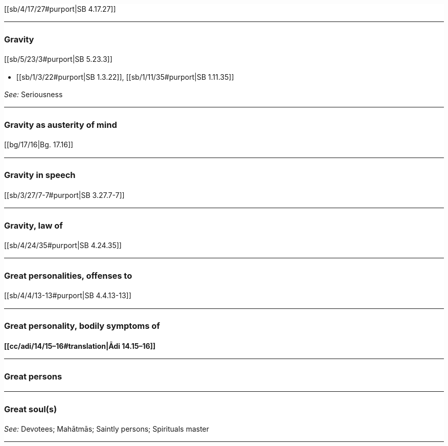 [[sb/4/17/27#purport|SB 4.17.27]]


---

### Gravity

[[sb/5/23/3#purport|SB 5.23.3]]

* [[sb/1/3/22#purport|SB 1.3.22]], [[sb/1/11/35#purport|SB 1.11.35]]

*See:* Seriousness

---

### Gravity as austerity of mind

[[bg/17/16|Bg. 17.16]]


---

### Gravity in speech

[[sb/3/27/7-7#purport|SB 3.27.7-7]]


---

### Gravity, law of

[[sb/4/24/35#purport|SB 4.24.35]]


---

### Great personalities, offenses to

[[sb/4/4/13-13#purport|SB 4.4.13-13]]


---

### Great personality, bodily symptoms of

**[[cc/adi/14/15–16#translation|Ādi 14.15–16]]**


---

### Great persons


---

### Great soul(s)


*See:* Devotees; Mahātmās; Saintly persons; Spirituals master

---